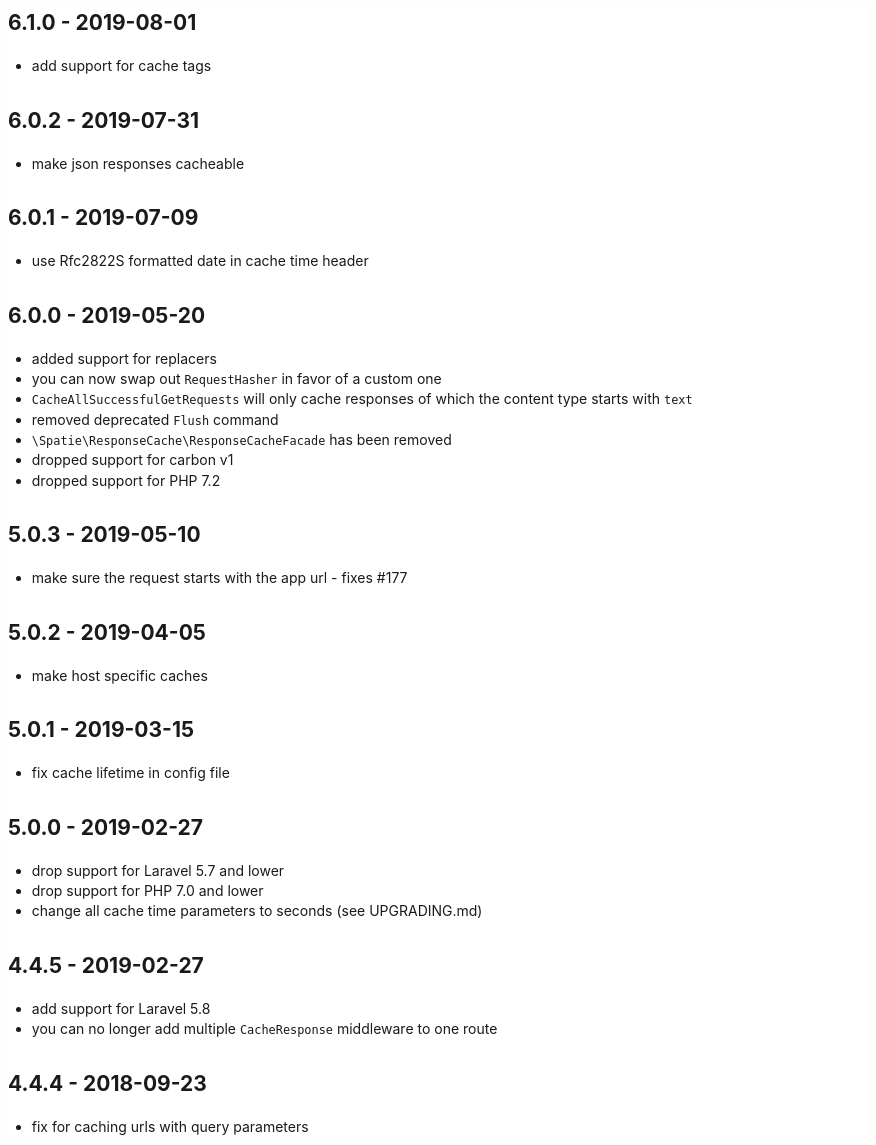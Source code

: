 ## 6.1.0 - 2019-08-01

- add support for cache tags

## 6.0.2 - 2019-07-31

- make json responses cacheable

## 6.0.1 - 2019-07-09

- use Rfc2822S formatted date in cache time header

## 6.0.0 - 2019-05-20

- added support for replacers
- you can now swap out `RequestHasher` in favor of a custom one
- `CacheAllSuccessfulGetRequests` will only cache responses of which the content type starts with `text`
- removed deprecated `Flush` command
- `\Spatie\ResponseCache\ResponseCacheFacade` has been removed
- dropped support for carbon v1
- dropped support for PHP 7.2

## 5.0.3 - 2019-05-10

- make sure the request starts with the app url - fixes #177

## 5.0.2 - 2019-04-05

- make host specific caches

## 5.0.1 - 2019-03-15

- fix cache lifetime in config file

## 5.0.0 - 2019-02-27

- drop support for Laravel 5.7 and lower
- drop support for PHP 7.0 and lower
- change all cache time parameters to seconds (see UPGRADING.md)

## 4.4.5 - 2019-02-27

- add support for Laravel 5.8
- you can no longer add multiple `CacheResponse` middleware to one route

## 4.4.4 - 2018-09-23

- fix for caching urls with query parameters
